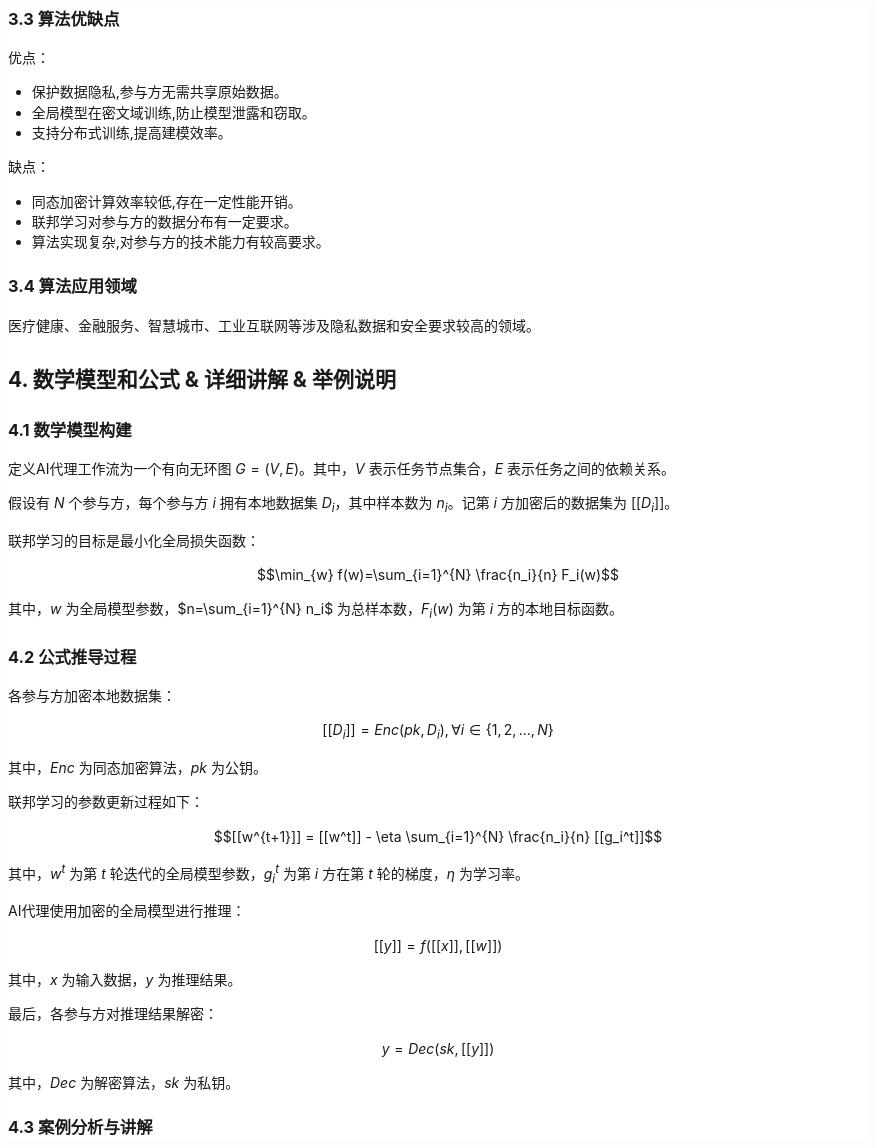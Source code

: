 ### 3.3 算法优缺点

优点：
- 保护数据隐私,参与方无需共享原始数据。
- 全局模型在密文域训练,防止模型泄露和窃取。
- 支持分布式训练,提高建模效率。

缺点：
- 同态加密计算效率较低,存在一定性能开销。
- 联邦学习对参与方的数据分布有一定要求。
- 算法实现复杂,对参与方的技术能力有较高要求。

### 3.4 算法应用领域

医疗健康、金融服务、智慧城市、工业互联网等涉及隐私数据和安全要求较高的领域。

## 4. 数学模型和公式 & 详细讲解 & 举例说明

### 4.1 数学模型构建

定义AI代理工作流为一个有向无环图 $G=(V,E)$。其中，$V$ 表示任务节点集合，$E$ 表示任务之间的依赖关系。

假设有 $N$ 个参与方，每个参与方 $i$ 拥有本地数据集 $D_i$，其中样本数为 $n_i$。记第 $i$ 方加密后的数据集为 $[[D_i]]$。

联邦学习的目标是最小化全局损失函数：

$$\min_{w} f(w)=\sum_{i=1}^{N} \frac{n_i}{n} F_i(w)$$

其中，$w$ 为全局模型参数，$n=\sum_{i=1}^{N} n_i$ 为总样本数，$F_i(w)$ 为第 $i$ 方的本地目标函数。

### 4.2 公式推导过程

各参与方加密本地数据集：

$$[[D_i]] = Enc(pk, D_i), \forall i \in \{1,2,...,N\}$$

其中，$Enc$ 为同态加密算法，$pk$ 为公钥。

联邦学习的参数更新过程如下：

$$[[w^{t+1}]] = [[w^t]] - \eta \sum_{i=1}^{N} \frac{n_i}{n} [[g_i^t]]$$

其中，$w^t$ 为第 $t$ 轮迭代的全局模型参数，$g_i^t$ 为第 $i$ 方在第 $t$ 轮的梯度，$\eta$ 为学习率。

AI代理使用加密的全局模型进行推理：

$$[[y]] = f([[x]], [[w]])$$

其中，$x$ 为输入数据，$y$ 为推理结果。

最后，各参与方对推理结果解密：

$$y = Dec(sk, [[y]])$$

其中，$Dec$ 为解密算法，$sk$ 为私钥。

### 4.3 案例分析与讲解

